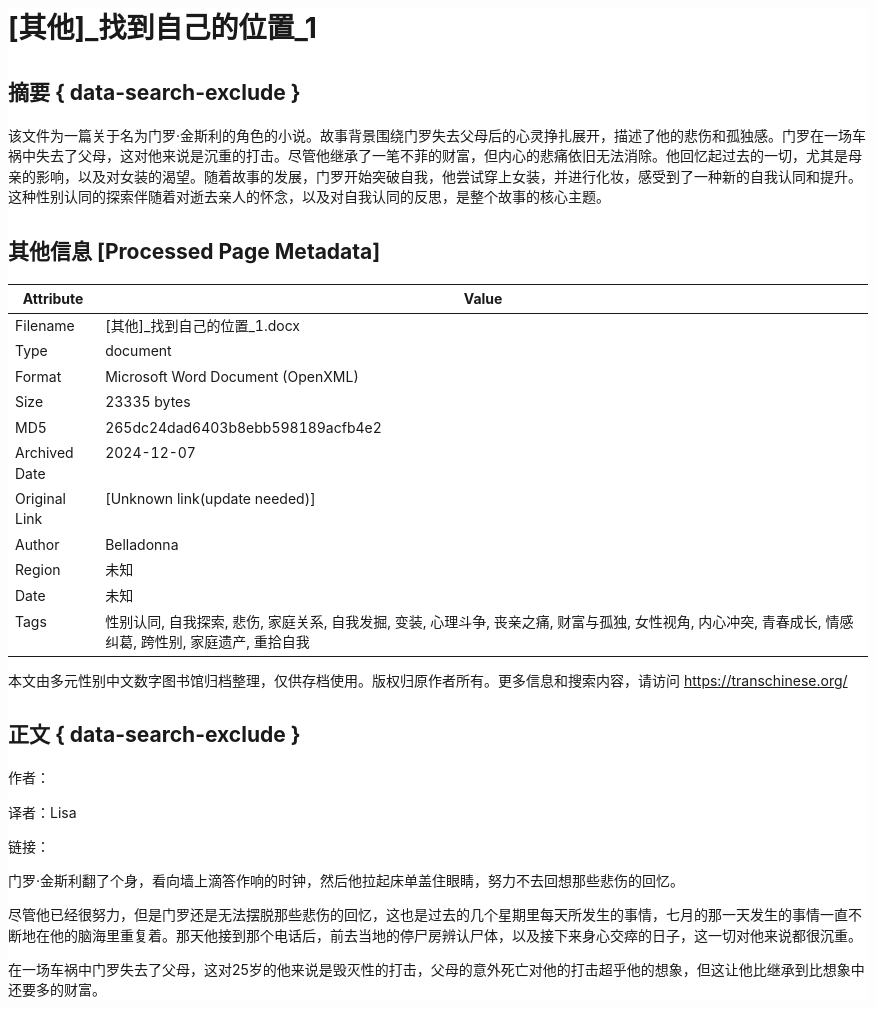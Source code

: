 # [其他]_找到自己的位置_1



## 摘要  { data-search-exclude }


该文件为一篇关于名为门罗·金斯利的角色的小说。故事背景围绕门罗失去父母后的心灵挣扎展开，描述了他的悲伤和孤独感。门罗在一场车祸中失去了父母，这对他来说是沉重的打击。尽管他继承了一笔不菲的财富，但内心的悲痛依旧无法消除。他回忆起过去的一切，尤其是母亲的影响，以及对女装的渴望。随着故事的发展，门罗开始突破自我，他尝试穿上女装，并进行化妆，感受到了一种新的自我认同和提升。这种性别认同的探索伴随着对逝去亲人的怀念，以及对自我认同的反思，是整个故事的核心主题。



## 其他信息 [Processed Page Metadata]

| Attribute       | Value                                  |
|-----------------|----------------------------------------|
| Filename        | [其他]_找到自己的位置_1.docx                             |
| Type            | document                                 |
| Format          | Microsoft Word Document (OpenXML)                               |
| Size            | 23335 bytes                           |
| MD5             | 265dc24dad6403b8ebb598189acfb4e2                                  |
| Archived Date   | 2024-12-07                             |
| Original Link   | [Unknown link(update needed)]                         |
| Author          | Belladonna                               |
| Region          | 未知                               |
| Date            | 未知                                 |
| Tags            | 性别认同, 自我探索, 悲伤, 家庭关系, 自我发掘, 变装, 心理斗争, 丧亲之痛, 财富与孤独, 女性视角, 内心冲突, 青春成长, 情感纠葛, 跨性别, 家庭遗产, 重拾自我                                 |

本文由多元性别中文数字图书馆归档整理，仅供存档使用。版权归原作者所有。更多信息和搜索内容，请访问 <https://transchinese.org/>


## 正文 { data-search-exclude }


作者：

译者：Lisa

链接：

门罗·金斯利翻了个身，看向墙上滴答作响的时钟，然后他拉起床单盖住眼睛，努力不去回想那些悲伤的回忆。

尽管他已经很努力，但是门罗还是无法摆脱那些悲伤的回忆，这也是过去的几个星期里每天所发生的事情，七月的那一天发生的事情一直不断地在他的脑海里重复着。那天他接到那个电话后，前去当地的停尸房辨认尸体，以及接下来身心交瘁的日子，这一切对他来说都很沉重。

在一场车祸中门罗失去了父母，这对25岁的他来说是毁灭性的打击，父母的意外死亡对他的打击超乎他的想象，但这让他比继承到比想象中还要多的财富。
